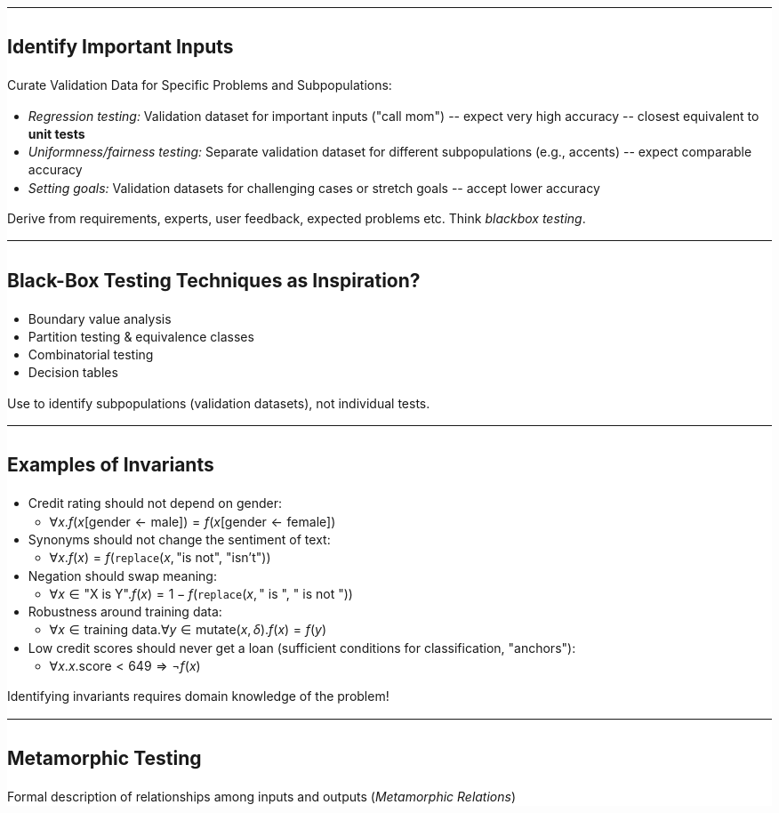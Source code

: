 ----
## Identify Important Inputs

Curate Validation Data for Specific Problems and Subpopulations:
* *Regression testing:* Validation dataset for important inputs ("call mom") -- expect very high accuracy -- closest equivalent to **unit tests**
* *Uniformness/fairness testing:* Separate validation dataset for different subpopulations (e.g., accents) -- expect comparable accuracy
* *Setting goals:* Validation datasets for challenging cases or stretch goals -- accept lower accuracy

Derive from requirements, experts, user feedback, expected problems etc. Think *blackbox testing*.

----
## Black-Box Testing Techniques as Inspiration?

* Boundary value analysis
* Partition testing & equivalence classes
* Combinatorial testing
* Decision tables

Use to identify subpopulations (validation datasets), not individual tests.











----
## Examples of Invariants 

* Credit rating should not depend on gender:
    - $\forall x. f(x[\text{gender} \leftarrow \text{male}]) = f(x[\text{gender} \leftarrow \text{female}])$
* Synonyms should not change the sentiment of text:
    - $\forall x. f(x) = f(\texttt{replace}(x, \text{"is not", "isn't"}))$
* Negation should swap meaning:
    - $\forall x \in \text{"X is Y"}. f(x) = 1-f(\texttt{replace}(x, \text{" is ", " is not "}))$
* Robustness around training data:
    - $\forall x \in \text{training data}. \forall y \in \text{mutate}(x, \delta). f(x) = f(y)$
* Low credit scores should never get a loan (sufficient conditions for classification, "anchors"):
    - $\forall x. x.\text{score} < 649 \Rightarrow \neg f(x)$

Identifying invariants requires domain knowledge of the problem!

----
## Metamorphic Testing

Formal description of relationships among inputs and outputs (*Metamorphic Relations*)
